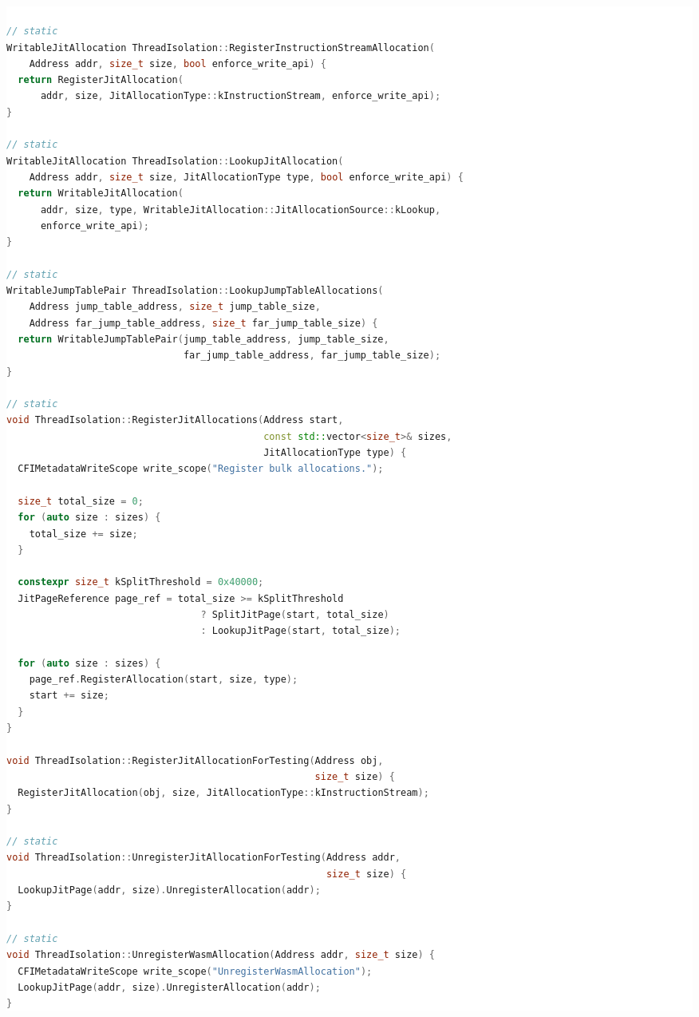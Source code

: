 ```cpp

// static
WritableJitAllocation ThreadIsolation::RegisterInstructionStreamAllocation(
    Address addr, size_t size, bool enforce_write_api) {
  return RegisterJitAllocation(
      addr, size, JitAllocationType::kInstructionStream, enforce_write_api);
}

// static
WritableJitAllocation ThreadIsolation::LookupJitAllocation(
    Address addr, size_t size, JitAllocationType type, bool enforce_write_api) {
  return WritableJitAllocation(
      addr, size, type, WritableJitAllocation::JitAllocationSource::kLookup,
      enforce_write_api);
}

// static
WritableJumpTablePair ThreadIsolation::LookupJumpTableAllocations(
    Address jump_table_address, size_t jump_table_size,
    Address far_jump_table_address, size_t far_jump_table_size) {
  return WritableJumpTablePair(jump_table_address, jump_table_size,
                               far_jump_table_address, far_jump_table_size);
}

// static
void ThreadIsolation::RegisterJitAllocations(Address start,
                                             const std::vector<size_t>& sizes,
                                             JitAllocationType type) {
  CFIMetadataWriteScope write_scope("Register bulk allocations.");

  size_t total_size = 0;
  for (auto size : sizes) {
    total_size += size;
  }

  constexpr size_t kSplitThreshold = 0x40000;
  JitPageReference page_ref = total_size >= kSplitThreshold
                                  ? SplitJitPage(start, total_size)
                                  : LookupJitPage(start, total_size);

  for (auto size : sizes) {
    page_ref.RegisterAllocation(start, size, type);
    start += size;
  }
}

void ThreadIsolation::RegisterJitAllocationForTesting(Address obj,
                                                      size_t size) {
  RegisterJitAllocation(obj, size, JitAllocationType::kInstructionStream);
}

// static
void ThreadIsolation::UnregisterJitAllocationForTesting(Address addr,
                                                        size_t size) {
  LookupJitPage(addr, size).UnregisterAllocation(addr);
}

// static
void ThreadIsolation::UnregisterWasmAllocation(Address addr, size_t size) {
  CFIMetadataWriteScope write_scope("UnregisterWasmAllocation");
  LookupJitPage(addr, size).UnregisterAllocation(addr);
}

```